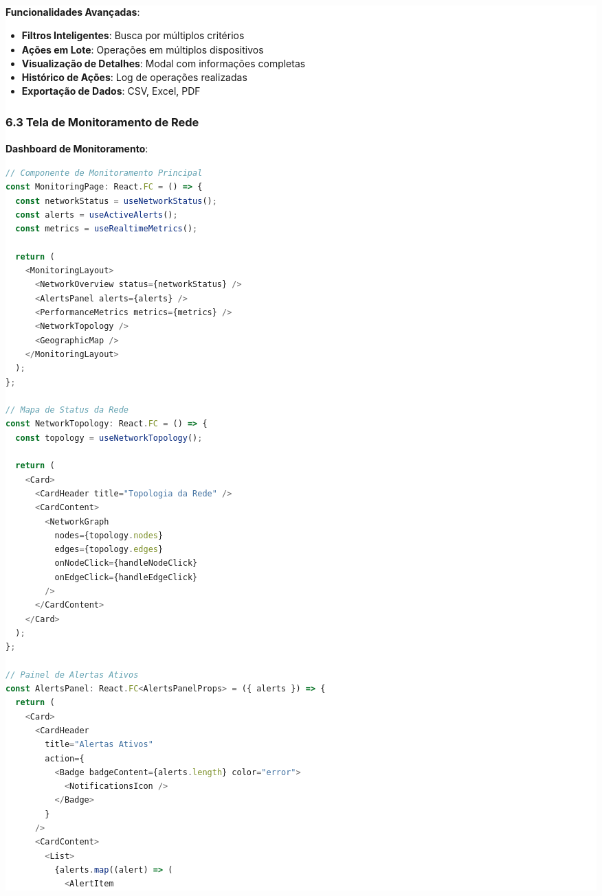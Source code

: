 **Funcionalidades Avançadas**:
- **Filtros Inteligentes**: Busca por múltiplos critérios
- **Ações em Lote**: Operações em múltiplos dispositivos
- **Visualização de Detalhes**: Modal com informações completas
- **Histórico de Ações**: Log de operações realizadas
- **Exportação de Dados**: CSV, Excel, PDF

### 6.3 Tela de Monitoramento de Rede

**Dashboard de Monitoramento**:

```typescript
// Componente de Monitoramento Principal
const MonitoringPage: React.FC = () => {
  const networkStatus = useNetworkStatus();
  const alerts = useActiveAlerts();
  const metrics = useRealtimeMetrics();

  return (
    <MonitoringLayout>
      <NetworkOverview status={networkStatus} />
      <AlertsPanel alerts={alerts} />
      <PerformanceMetrics metrics={metrics} />
      <NetworkTopology />
      <GeographicMap />
    </MonitoringLayout>
  );
};

// Mapa de Status da Rede
const NetworkTopology: React.FC = () => {
  const topology = useNetworkTopology();
  
  return (
    <Card>
      <CardHeader title="Topologia da Rede" />
      <CardContent>
        <NetworkGraph
          nodes={topology.nodes}
          edges={topology.edges}
          onNodeClick={handleNodeClick}
          onEdgeClick={handleEdgeClick}
        />
      </CardContent>
    </Card>
  );
};

// Painel de Alertas Ativos
const AlertsPanel: React.FC<AlertsPanelProps> = ({ alerts }) => {
  return (
    <Card>
      <CardHeader 
        title="Alertas Ativos"
        action={
          <Badge badgeContent={alerts.length} color="error">
            <NotificationsIcon />
          </Badge>
        }
      />
      <CardContent>
        <List>
          {alerts.map((alert) => (
            <AlertItem 
```
